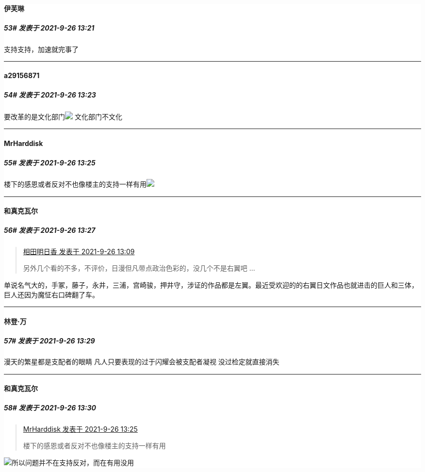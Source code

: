 ####  伊芙琳  
##### 53#       发表于 2021-9-26 13:21


支持支持，加速就完事了


*****

####  a29156871  
##### 54#       发表于 2021-9-26 13:23


要改革的是文化部门<img src="https://static.saraba1st.com/image/smiley/face2017/001.png" referrerpolicy="no-referrer"> 文化部门不文化


*****

####  MrHarddisk  
##### 55#       发表于 2021-9-26 13:25


楼下的感恩或者反对不也像楼主的支持一样有用<img src="https://static.saraba1st.com/image/smiley/face2017/001.png" referrerpolicy="no-referrer">


*****

####  和真克瓦尔  
##### 56#       发表于 2021-9-26 13:27


<blockquote><a href="httphttps://bbs.saraba1st.com/2b/forum.php?mod=redirect&amp;goto=findpost&amp;pid=52896745&amp;ptid=2028739" target="_blank">相田明日香 发表于 2021-9-26 13:09</a>

另外几个看的不多，不评价，日漫但凡带点政治色彩的，没几个不是右翼吧 ...</blockquote>
单说名气大的，手冢，藤子，永井，三浦，宫崎骏，押井守，涉证的作品都是左翼。最近受欢迎的的右翼日文作品也就进击的巨人和三体，巨人还因为魔怔右口碑翻了车。


*****

####  林登·万  
##### 57#       发表于 2021-9-26 13:29


漫天的繁星都是支配者的眼睛 凡人只要表现的过于闪耀会被支配者凝视 没过检定就直接消失 


*****

####  和真克瓦尔  
##### 58#       发表于 2021-9-26 13:30


<blockquote><a href="httphttps://bbs.saraba1st.com/2b/forum.php?mod=redirect&amp;goto=findpost&amp;pid=52896914&amp;ptid=2028739" target="_blank">MrHarddisk 发表于 2021-9-26 13:25</a>

楼下的感恩或者反对不也像楼主的支持一样有用</blockquote>
<img src="https://static.saraba1st.com/image/smiley/face2017/037.png" referrerpolicy="no-referrer">所以问题并不在支持反对，而在有用没用
